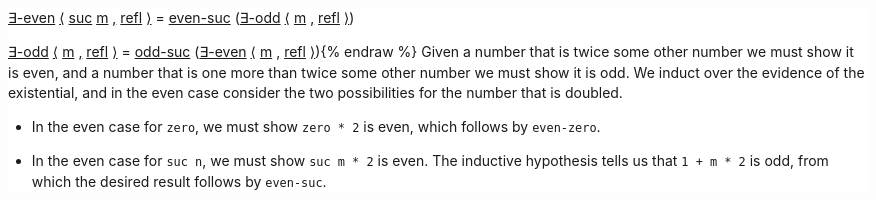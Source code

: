 <a id="11384" href="{% endraw %}{{ site.baseurl }}{% link out/plfa/Quantifiers.md %}{% raw %}#11239" class="Function">∃-even</a> <a id="11391" href="{% endraw %}{{ site.baseurl }}{% link out/plfa/Quantifiers.md %}{% raw %}#4395" class="InductiveConstructor Operator">⟨</a> <a id="11393" href="https://agda.github.io/agda-stdlib/Agda.Builtin.Nat.html#128" class="InductiveConstructor">suc</a> <a id="11397" href="{% endraw %}{{ site.baseurl }}{% link out/plfa/Quantifiers.md %}{% raw %}#11397" class="Bound">m</a> <a id="11399" href="{% endraw %}{{ site.baseurl }}{% link out/plfa/Quantifiers.md %}{% raw %}#4395" class="InductiveConstructor Operator">,</a> <a id="11401" href="https://agda.github.io/agda-stdlib/Agda.Builtin.Equality.html#140" class="InductiveConstructor">refl</a> <a id="11406" href="{% endraw %}{{ site.baseurl }}{% link out/plfa/Quantifiers.md %}{% raw %}#4395" class="InductiveConstructor Operator">⟩</a>  <a id="11409" class="Symbol">=</a>  <a id="11412" href="{% endraw %}{{ site.baseurl }}{% link out/plfa/Quantifiers.md %}{% raw %}#9068" class="InductiveConstructor">even-suc</a> <a id="11421" class="Symbol">(</a><a id="11422" href="{% endraw %}{{ site.baseurl }}{% link out/plfa/Quantifiers.md %}{% raw %}#11292" class="Function">∃-odd</a> <a id="11428" href="{% endraw %}{{ site.baseurl }}{% link out/plfa/Quantifiers.md %}{% raw %}#4395" class="InductiveConstructor Operator">⟨</a> <a id="11430" href="{% endraw %}{{ site.baseurl }}{% link out/plfa/Quantifiers.md %}{% raw %}#11397" class="Bound">m</a> <a id="11432" href="{% endraw %}{{ site.baseurl }}{% link out/plfa/Quantifiers.md %}{% raw %}#4395" class="InductiveConstructor Operator">,</a> <a id="11434" href="https://agda.github.io/agda-stdlib/Agda.Builtin.Equality.html#140" class="InductiveConstructor">refl</a> <a id="11439" href="{% endraw %}{{ site.baseurl }}{% link out/plfa/Quantifiers.md %}{% raw %}#4395" class="InductiveConstructor Operator">⟩</a><a id="11440" class="Symbol">)</a>

<a id="11443" href="{% endraw %}{{ site.baseurl }}{% link out/plfa/Quantifiers.md %}{% raw %}#11292" class="Function">∃-odd</a>  <a id="11450" href="{% endraw %}{{ site.baseurl }}{% link out/plfa/Quantifiers.md %}{% raw %}#4395" class="InductiveConstructor Operator">⟨</a>     <a id="11456" href="{% endraw %}{{ site.baseurl }}{% link out/plfa/Quantifiers.md %}{% raw %}#11456" class="Bound">m</a> <a id="11458" href="{% endraw %}{{ site.baseurl }}{% link out/plfa/Quantifiers.md %}{% raw %}#4395" class="InductiveConstructor Operator">,</a> <a id="11460" href="https://agda.github.io/agda-stdlib/Agda.Builtin.Equality.html#140" class="InductiveConstructor">refl</a> <a id="11465" href="{% endraw %}{{ site.baseurl }}{% link out/plfa/Quantifiers.md %}{% raw %}#4395" class="InductiveConstructor Operator">⟩</a>  <a id="11468" class="Symbol">=</a>  <a id="11471" href="{% endraw %}{{ site.baseurl }}{% link out/plfa/Quantifiers.md %}{% raw %}#9157" class="InductiveConstructor">odd-suc</a> <a id="11479" class="Symbol">(</a><a id="11480" href="{% endraw %}{{ site.baseurl }}{% link out/plfa/Quantifiers.md %}{% raw %}#11239" class="Function">∃-even</a> <a id="11487" href="{% endraw %}{{ site.baseurl }}{% link out/plfa/Quantifiers.md %}{% raw %}#4395" class="InductiveConstructor Operator">⟨</a> <a id="11489" href="{% endraw %}{{ site.baseurl }}{% link out/plfa/Quantifiers.md %}{% raw %}#11456" class="Bound">m</a> <a id="11491" href="{% endraw %}{{ site.baseurl }}{% link out/plfa/Quantifiers.md %}{% raw %}#4395" class="InductiveConstructor Operator">,</a> <a id="11493" href="https://agda.github.io/agda-stdlib/Agda.Builtin.Equality.html#140" class="InductiveConstructor">refl</a> <a id="11498" href="{% endraw %}{{ site.baseurl }}{% link out/plfa/Quantifiers.md %}{% raw %}#4395" class="InductiveConstructor Operator">⟩</a><a id="11499" class="Symbol">)</a>{% endraw %}</pre>
Given a number that is twice some other number we must show it is
even, and a number that is one more than twice some other number we
must show it is odd.  We induct over the evidence of the existential,
and in the even case consider the two possibilities for the number
that is doubled.

- In the even case for `zero`, we must show `zero * 2` is even, which
follows by `even-zero`.

- In the even case for `suc n`, we must show `suc m * 2` is even.  The
inductive hypothesis tells us that `1 + m * 2` is odd, from which the
desired result follows by `even-suc`.
